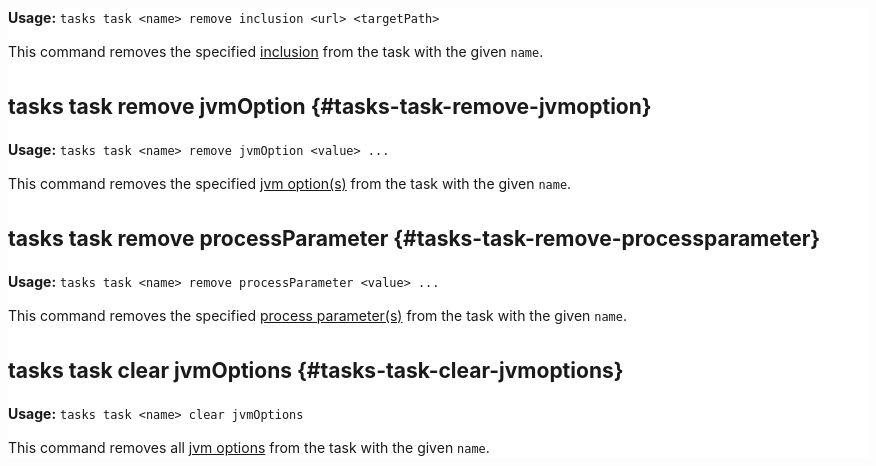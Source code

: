 **Usage:** `tasks task <name> remove inclusion <url> <targetPath>`

This command removes the specified [inclusion](../components/tasks.md#includes) from the task with the given `name`.

## tasks task remove jvmOption {#tasks-task-remove-jvmoption}

**Usage:** `tasks task <name> remove jvmOption <value> ...`

This command removes the specified [jvm option(s)](../components/tasks.md#jvmoptions) from the task with the given `name`.

## tasks task remove processParameter {#tasks-task-remove-processparameter}

**Usage:** `tasks task <name> remove processParameter <value> ...`

This command removes the specified [process parameter(s)](../components/tasks.md#processparameters) from the task with the given `name`.

## tasks task clear jvmOptions {#tasks-task-clear-jvmoptions}

**Usage:** `tasks task <name> clear jvmOptions`

This command removes all [jvm options](../components/tasks.md#jvmoptions) from the task with the given `name`.
